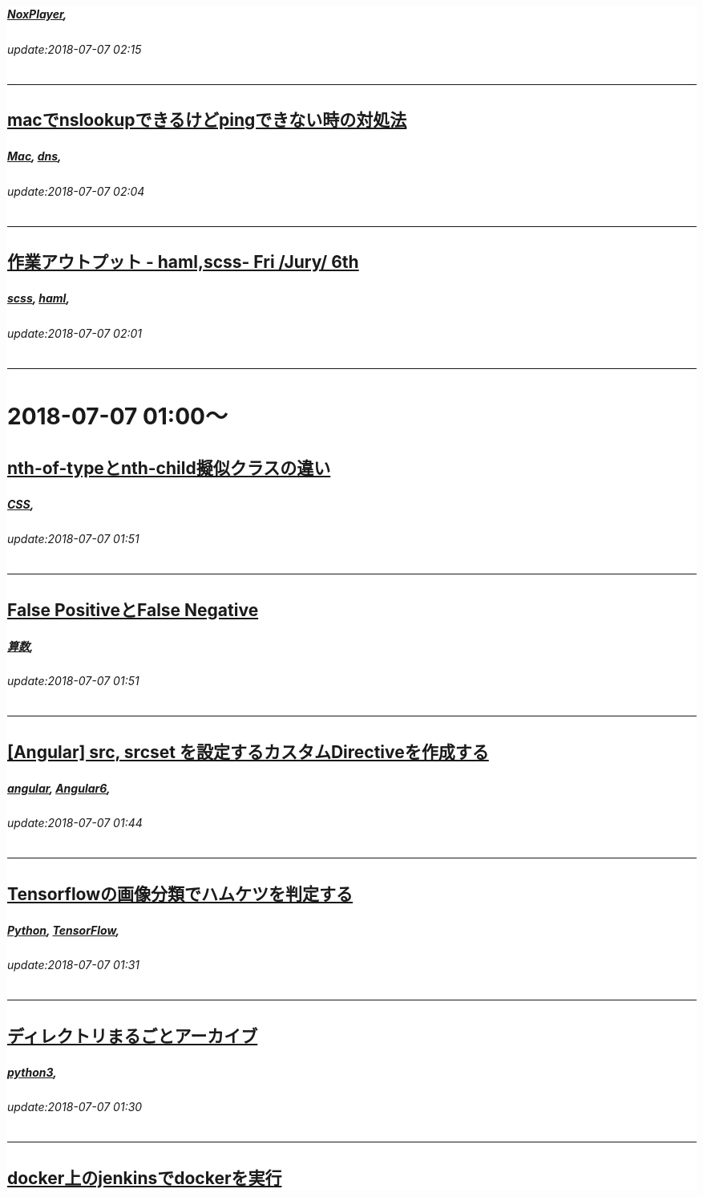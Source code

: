 ##### [NoxPlayer](https://qiita.com/tags/NoxPlayer), 
###### update:2018-07-07 02:15
---
## [macでnslookupできるけどpingできない時の対処法](https://qiita.com/set0gut1/items/100385f55061db76ac4f)
##### [Mac](https://qiita.com/tags/Mac), [dns](https://qiita.com/tags/dns), 
###### update:2018-07-07 02:04
---
## [作業アウトプット - haml,scss- Fri /Jury/ 6th ](https://qiita.com/taoki11111/items/91165f2de9cc0d1601b4)
##### [scss](https://qiita.com/tags/scss), [haml](https://qiita.com/tags/haml), 
###### update:2018-07-07 02:01
---




# 2018-07-07 01:00～
## [nth-of-typeとnth-child擬似クラスの違い](https://qiita.com/tomo77777/items/d0b2c64817edfca8f283)
##### [CSS](https://qiita.com/tags/CSS), 
###### update:2018-07-07 01:51
---
## [False PositiveとFalse Negative](https://qiita.com/steel_code/items/101c9d037d5e8c2b7876)
##### [算数](https://qiita.com/tags/算数), 
###### update:2018-07-07 01:51
---
## [[Angular] src, srcset を設定するカスタムDirectiveを作成する](https://qiita.com/seteen/items/31bfd256c1667ed72c2e)
##### [angular](https://qiita.com/tags/angular), [Angular6](https://qiita.com/tags/Angular6), 
###### update:2018-07-07 01:44
---
## [Tensorflowの画像分類でハムケツを判定する](https://qiita.com/quotto/items/645b01cf9c3919a52b12)
##### [Python](https://qiita.com/tags/Python), [TensorFlow](https://qiita.com/tags/TensorFlow), 
###### update:2018-07-07 01:31
---
## [ディレクトリまるごとアーカイブ](https://qiita.com/hadacchi/items/30e503e387c53b436314)
##### [python3](https://qiita.com/tags/python3), 
###### update:2018-07-07 01:30
---
## [docker上のjenkinsでdockerを実行](https://qiita.com/uni-3/items/62f072954edb67a1e58d)